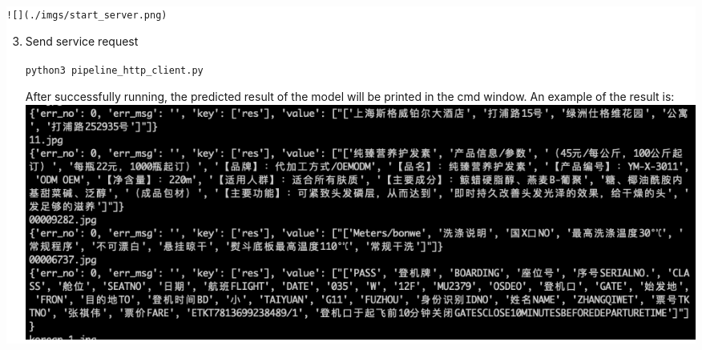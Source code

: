     ![](./imgs/start_server.png)

3. Send service request
    ```
    python3 pipeline_http_client.py
    ```
    After successfully running, the predicted result of the model will be printed in the cmd window. An example of the result is:
    ![](./imgs/results.png)  
